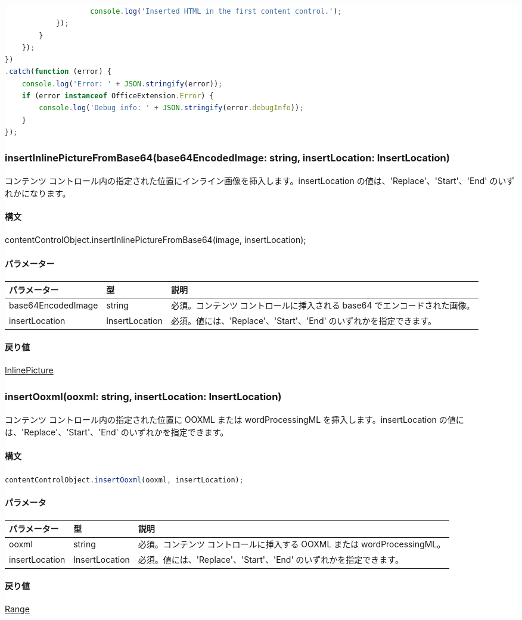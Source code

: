```js
                    console.log('Inserted HTML in the first content control.');
            });
        }
    });  
})
.catch(function (error) {
    console.log('Error: ' + JSON.stringify(error));
    if (error instanceof OfficeExtension.Error) {
        console.log('Debug info: ' + JSON.stringify(error.debugInfo));
    }
});
```

### insertInlinePictureFromBase64(base64EncodedImage: string, insertLocation: InsertLocation)
コンテンツ コントロール内の指定された位置にインライン画像を挿入します。insertLocation の値は、'Replace'、'Start'、'End' のいずれかになります。

#### 構文
contentControlObject.insertInlinePictureFromBase64(image, insertLocation);

#### パラメーター
| パラメーター   | 型|説明|
|:---------------|:--------|:----------|
|base64EncodedImage|string|必須。コンテンツ コントロールに挿入される base64 でエンコードされた画像。|
|insertLocation|InsertLocation|必須。値には、'Replace'、'Start'、'End' のいずれかを指定できます。|

#### 戻り値
[InlinePicture](inlinepicture.md)



### insertOoxml(ooxml: string, insertLocation: InsertLocation)
コンテンツ コントロール内の指定された位置に OOXML または wordProcessingML を挿入します。insertLocation の値には、'Replace'、'Start'、'End' のいずれかを指定できます。

#### 構文
```js
contentControlObject.insertOoxml(ooxml, insertLocation);
```

#### パラメータ
| パラメーター   | 型|説明|
|:---------------|:--------|:----------|
|ooxml|string|必須。コンテンツ コントロールに挿入する OOXML または wordProcessingML。|
|insertLocation|InsertLocation|必須。値には、'Replace'、'Start'、'End' のいずれかを指定できます。|

#### 戻り値
[Range](range.md)
